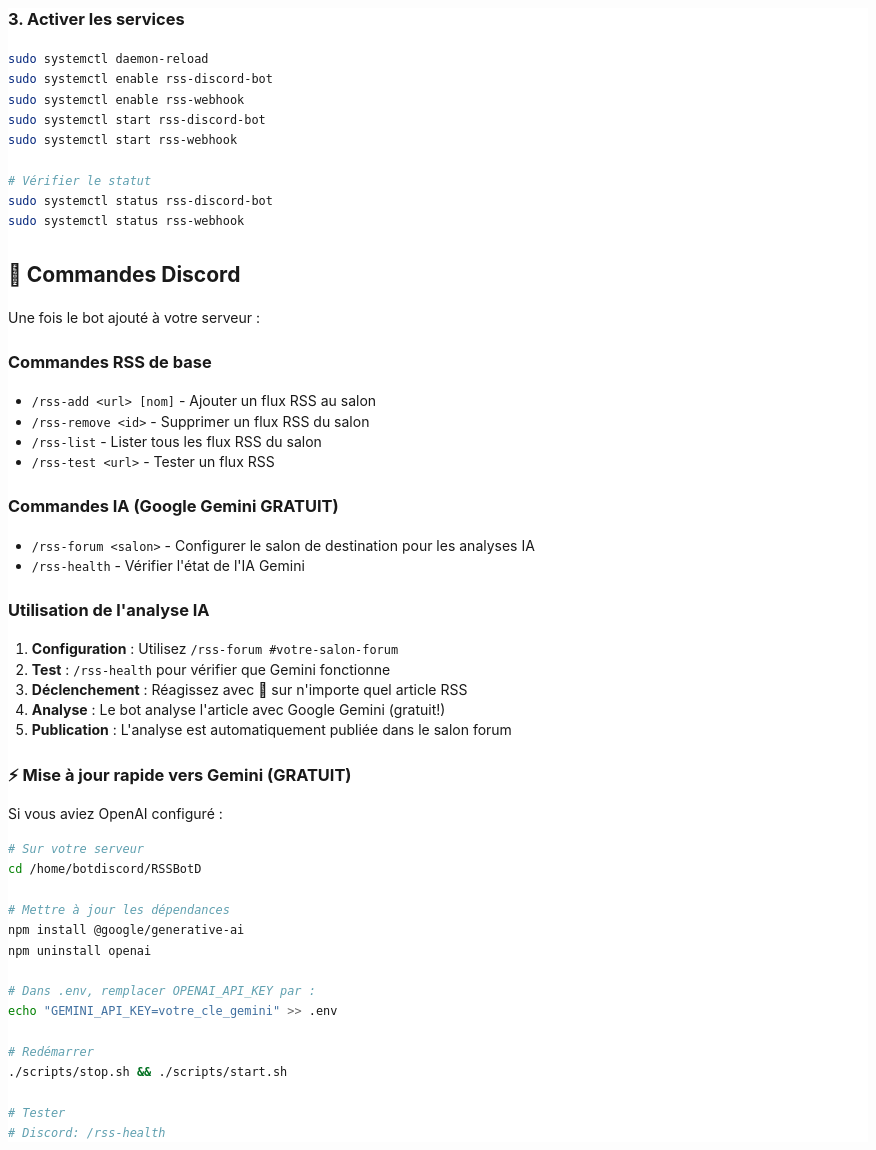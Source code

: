 ### 3. Activer les services

```bash
sudo systemctl daemon-reload
sudo systemctl enable rss-discord-bot
sudo systemctl enable rss-webhook
sudo systemctl start rss-discord-bot
sudo systemctl start rss-webhook

# Vérifier le statut
sudo systemctl status rss-discord-bot
sudo systemctl status rss-webhook
```

## 📱 Commandes Discord

Une fois le bot ajouté à votre serveur :

### Commandes RSS de base
- `/rss-add <url> [nom]` - Ajouter un flux RSS au salon
- `/rss-remove <id>` - Supprimer un flux RSS du salon
- `/rss-list` - Lister tous les flux RSS du salon
- `/rss-test <url>` - Tester un flux RSS

### Commandes IA (Google Gemini GRATUIT)
- `/rss-forum <salon>` - Configurer le salon de destination pour les analyses IA
- `/rss-health` - Vérifier l'état de l'IA Gemini

### Utilisation de l'analyse IA
1. **Configuration** : Utilisez `/rss-forum #votre-salon-forum`
2. **Test** : `/rss-health` pour vérifier que Gemini fonctionne
3. **Déclenchement** : Réagissez avec 🧠 sur n'importe quel article RSS
4. **Analyse** : Le bot analyse l'article avec Google Gemini (gratuit!)
5. **Publication** : L'analyse est automatiquement publiée dans le salon forum

### ⚡ Mise à jour rapide vers Gemini (GRATUIT)

Si vous aviez OpenAI configuré :

```bash
# Sur votre serveur
cd /home/botdiscord/RSSBotD

# Mettre à jour les dépendances
npm install @google/generative-ai
npm uninstall openai

# Dans .env, remplacer OPENAI_API_KEY par :
echo "GEMINI_API_KEY=votre_cle_gemini" >> .env

# Redémarrer
./scripts/stop.sh && ./scripts/start.sh

# Tester
# Discord: /rss-health
```
